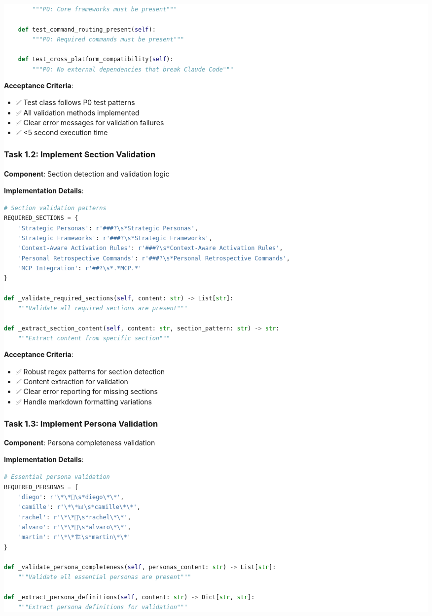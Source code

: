 ```python
        """P0: Core frameworks must be present"""

    def test_command_routing_present(self):
        """P0: Required commands must be present"""

    def test_cross_platform_compatibility(self):
        """P0: No external dependencies that break Claude Code"""
```

**Acceptance Criteria**:
- ✅ Test class follows P0 test patterns
- ✅ All validation methods implemented
- ✅ Clear error messages for validation failures
- ✅ <5 second execution time

### **Task 1.2: Implement Section Validation**
**Component**: Section detection and validation logic

**Implementation Details**:
```python
# Section validation patterns
REQUIRED_SECTIONS = {
    'Strategic Personas': r'###?\s*Strategic Personas',
    'Strategic Frameworks': r'###?\s*Strategic Frameworks',
    'Context-Aware Activation Rules': r'###?\s*Context-Aware Activation Rules',
    'Personal Retrospective Commands': r'###?\s*Personal Retrospective Commands',
    'MCP Integration': r'##?\s*.*MCP.*'
}

def _validate_required_sections(self, content: str) -> List[str]:
    """Validate all required sections are present"""

def _extract_section_content(self, content: str, section_pattern: str) -> str:
    """Extract content from specific section"""
```

**Acceptance Criteria**:
- ✅ Robust regex patterns for section detection
- ✅ Content extraction for validation
- ✅ Clear error reporting for missing sections
- ✅ Handle markdown formatting variations

### **Task 1.3: Implement Persona Validation**
**Component**: Persona completeness validation

**Implementation Details**:
```python
# Essential persona validation
REQUIRED_PERSONAS = {
    'diego': r'\*\*🎯\s*diego\*\*',
    'camille': r'\*\*📊\s*camille\*\*',
    'rachel': r'\*\*🎨\s*rachel\*\*',
    'alvaro': r'\*\*💼\s*alvaro\*\*',
    'martin': r'\*\*🏗️\s*martin\*\*'
}

def _validate_persona_completeness(self, personas_content: str) -> List[str]:
    """Validate all essential personas are present"""

def _extract_persona_definitions(self, content: str) -> Dict[str, str]:
    """Extract persona definitions for validation"""
```
